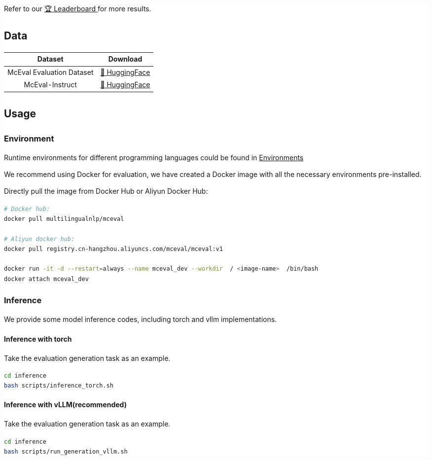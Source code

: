 
Refer to our <a href="https://mceval.github.io/leaderboard.html">🏆 Leaderboard </a>  for more results.


## Data
<div align="center">

| **Dataset** |  **Download** |
| :------------: | :------------: |
| McEval Evaluation Dataset  | [🤗 HuggingFace](https://huggingface.co/datasets/Multilingual-Multimodal-NLP/McEval)   |
| McEval-Instruct  | [🤗 HuggingFace](https://huggingface.co/datasets/Multilingual-Multimodal-NLP/McEval-Instruct)   |

</div>


## Usage


### Environment

Runtime environments for different programming languages could be found in [Environments](asserts/eval_env.png)

We recommend using Docker for evaluation, we have created a Docker image with all the necessary environments pre-installed.


Directly pull the image from Docker Hub or Aliyun Docker Hub:


```bash 
# Docker hub:
docker pull multilingualnlp/mceval

# Aliyun docker hub:
docker pull registry.cn-hangzhou.aliyuncs.com/mceval/mceval:v1

docker run -it -d --restart=always --name mceval_dev --workdir  / <image-name>  /bin/bash
docker attach mceval_dev
``` 


### Inference
We provide some model inference codes, including torch and vllm implementations.

#### Inference with torch 
Take the evaluation generation task as an example.
```bash
cd inference 
bash scripts/inference_torch.sh
```

#### Inference with vLLM(recommended)
Take the evaluation generation task as an example.
```bash
cd inference 
bash scripts/run_generation_vllm.sh
```
